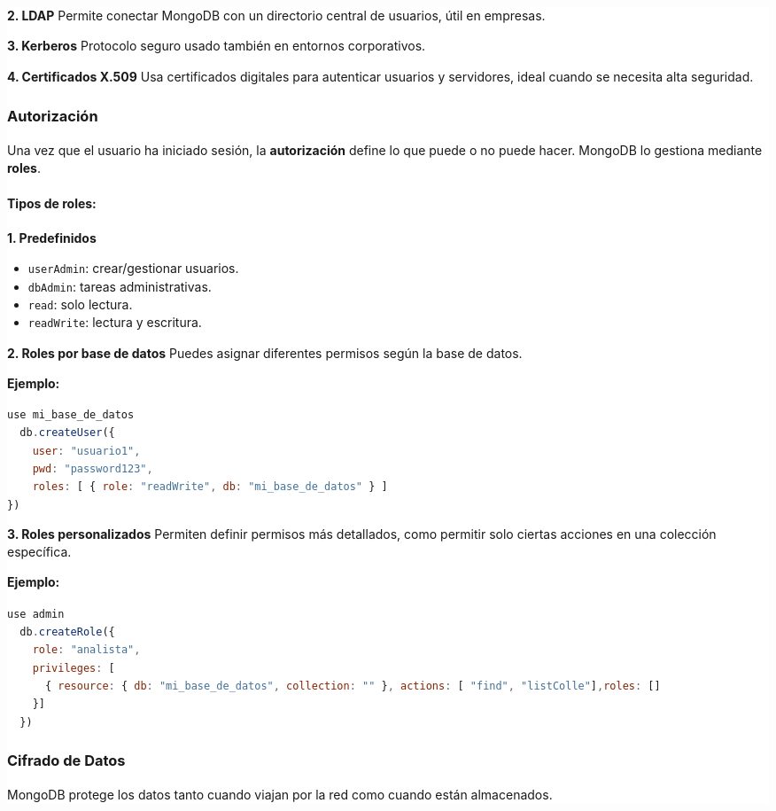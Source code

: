 **2. LDAP**
Permite conectar MongoDB con un directorio central de usuarios, útil en empresas.

**3. Kerberos**
Protocolo seguro usado también en entornos corporativos.

**4. Certificados X.509**
Usa certificados digitales para autenticar usuarios y servidores, ideal cuando se necesita alta seguridad.

### Autorización

Una vez que el usuario ha iniciado sesión, la **autorización** define lo que puede o no puede hacer. MongoDB lo gestiona mediante **roles**.

#### Tipos de roles:

**1. Predefinidos**
- `userAdmin`: crear/gestionar usuarios.
- `dbAdmin`: tareas administrativas.
- `read`: solo lectura.
- `readWrite`: lectura y escritura.

**2. Roles por base de datos**
Puedes asignar diferentes permisos según la base de datos.

**Ejemplo:**
```javascript
use mi_base_de_datos
  db.createUser({
    user: "usuario1",
    pwd: "password123",
    roles: [ { role: "readWrite", db: "mi_base_de_datos" } ]
})
```

**3. Roles personalizados**
Permiten definir permisos más detallados, como permitir solo ciertas acciones en una colección específica.

**Ejemplo:**
```javascript
use admin
  db.createRole({
    role: "analista",
    privileges: [
      { resource: { db: "mi_base_de_datos", collection: "" }, actions: [ "find", "listColle"],roles: []
    }]
  })
```

### Cifrado de Datos

MongoDB protege los datos tanto cuando viajan por la red como cuando están almacenados.

